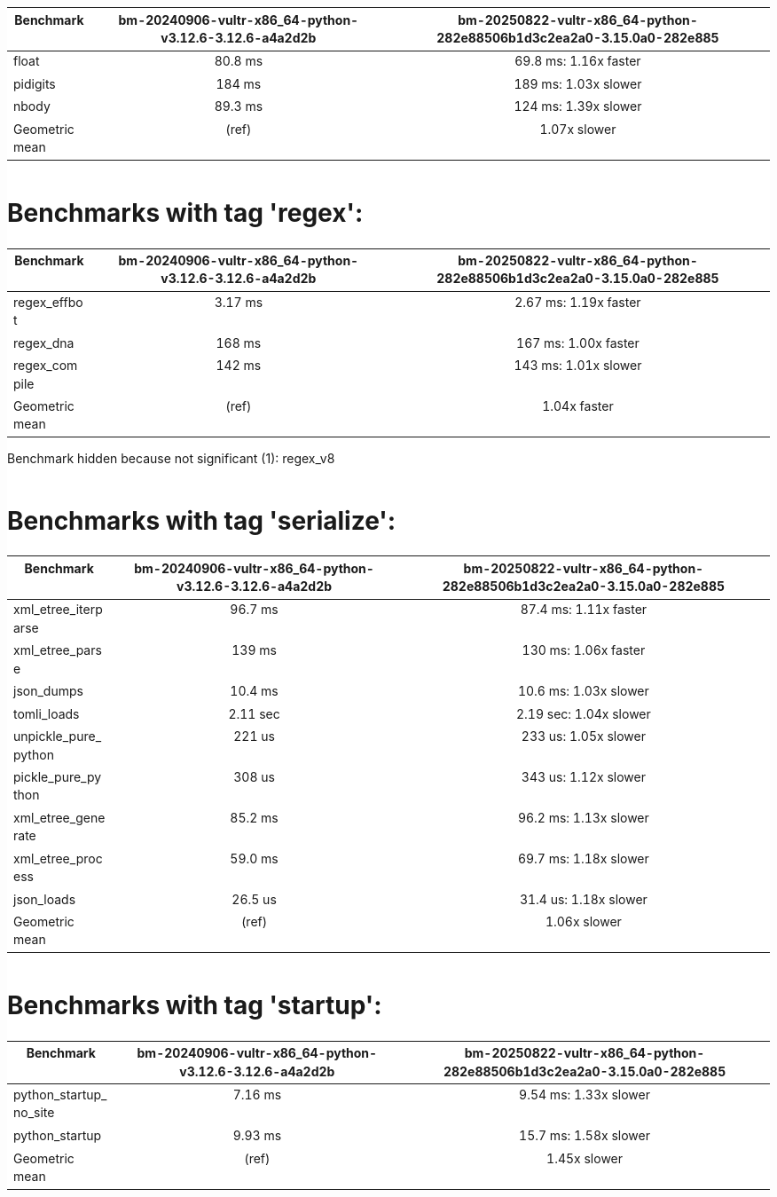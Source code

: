 | Benchmark      | bm-20240906-vultr-x86_64-python-v3.12.6-3.12.6-a4a2d2b | bm-20250822-vultr-x86_64-python-282e88506b1d3c2ea2a0-3.15.0a0-282e885 |
|----------------|:------------------------------------------------------:|:---------------------------------------------------------------------:|
| float          | 80.8 ms                                                | 69.8 ms: 1.16x faster                                                 |
| pidigits       | 184 ms                                                 | 189 ms: 1.03x slower                                                  |
| nbody          | 89.3 ms                                                | 124 ms: 1.39x slower                                                  |
| Geometric mean | (ref)                                                  | 1.07x slower                                                          |

Benchmarks with tag 'regex':
============================

| Benchmark      | bm-20240906-vultr-x86_64-python-v3.12.6-3.12.6-a4a2d2b | bm-20250822-vultr-x86_64-python-282e88506b1d3c2ea2a0-3.15.0a0-282e885 |
|----------------|:------------------------------------------------------:|:---------------------------------------------------------------------:|
| regex_effbot   | 3.17 ms                                                | 2.67 ms: 1.19x faster                                                 |
| regex_dna      | 168 ms                                                 | 167 ms: 1.00x faster                                                  |
| regex_compile  | 142 ms                                                 | 143 ms: 1.01x slower                                                  |
| Geometric mean | (ref)                                                  | 1.04x faster                                                          |

Benchmark hidden because not significant (1): regex_v8

Benchmarks with tag 'serialize':
================================

| Benchmark            | bm-20240906-vultr-x86_64-python-v3.12.6-3.12.6-a4a2d2b | bm-20250822-vultr-x86_64-python-282e88506b1d3c2ea2a0-3.15.0a0-282e885 |
|----------------------|:------------------------------------------------------:|:---------------------------------------------------------------------:|
| xml_etree_iterparse  | 96.7 ms                                                | 87.4 ms: 1.11x faster                                                 |
| xml_etree_parse      | 139 ms                                                 | 130 ms: 1.06x faster                                                  |
| json_dumps           | 10.4 ms                                                | 10.6 ms: 1.03x slower                                                 |
| tomli_loads          | 2.11 sec                                               | 2.19 sec: 1.04x slower                                                |
| unpickle_pure_python | 221 us                                                 | 233 us: 1.05x slower                                                  |
| pickle_pure_python   | 308 us                                                 | 343 us: 1.12x slower                                                  |
| xml_etree_generate   | 85.2 ms                                                | 96.2 ms: 1.13x slower                                                 |
| xml_etree_process    | 59.0 ms                                                | 69.7 ms: 1.18x slower                                                 |
| json_loads           | 26.5 us                                                | 31.4 us: 1.18x slower                                                 |
| Geometric mean       | (ref)                                                  | 1.06x slower                                                          |

Benchmarks with tag 'startup':
==============================

| Benchmark              | bm-20240906-vultr-x86_64-python-v3.12.6-3.12.6-a4a2d2b | bm-20250822-vultr-x86_64-python-282e88506b1d3c2ea2a0-3.15.0a0-282e885 |
|------------------------|:------------------------------------------------------:|:---------------------------------------------------------------------:|
| python_startup_no_site | 7.16 ms                                                | 9.54 ms: 1.33x slower                                                 |
| python_startup         | 9.93 ms                                                | 15.7 ms: 1.58x slower                                                 |
| Geometric mean         | (ref)                                                  | 1.45x slower                                                          |
